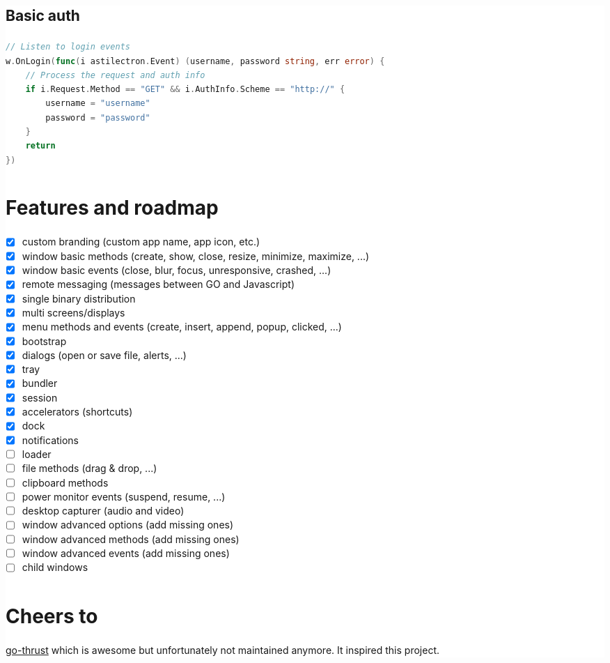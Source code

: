 ## Basic auth

```go
// Listen to login events
w.OnLogin(func(i astilectron.Event) (username, password string, err error) {
	// Process the request and auth info
	if i.Request.Method == "GET" && i.AuthInfo.Scheme == "http://" {
		username = "username"
		password = "password"
	}
    return
})
```

# Features and roadmap

- [x] custom branding (custom app name, app icon, etc.)
- [x] window basic methods (create, show, close, resize, minimize, maximize, ...)
- [x] window basic events (close, blur, focus, unresponsive, crashed, ...)
- [x] remote messaging (messages between GO and Javascript)
- [x] single binary distribution
- [x] multi screens/displays
- [x] menu methods and events (create, insert, append, popup, clicked, ...)
- [x] bootstrap
- [x] dialogs (open or save file, alerts, ...)
- [x] tray
- [x] bundler
- [x] session
- [x] accelerators (shortcuts)
- [x] dock
- [x] notifications
- [ ] loader
- [ ] file methods (drag & drop, ...)
- [ ] clipboard methods
- [ ] power monitor events (suspend, resume, ...)
- [ ] desktop capturer (audio and video)
- [ ] window advanced options (add missing ones)
- [ ] window advanced methods (add missing ones)
- [ ] window advanced events (add missing ones)
- [ ] child windows

# Cheers to

[go-thrust](https://github.com/miketheprogrammer/go-thrust) which is awesome but unfortunately not maintained anymore. It inspired this project.
